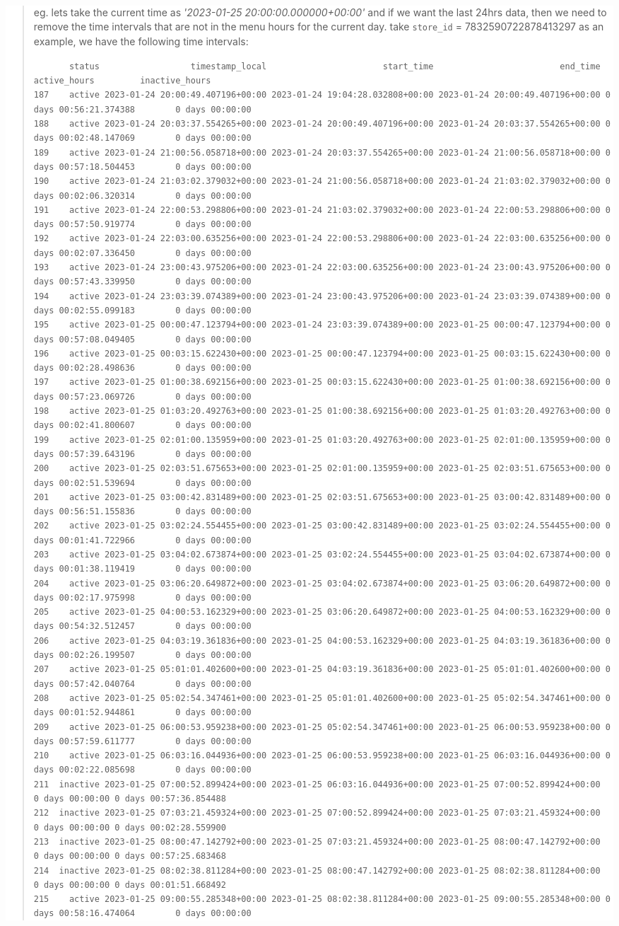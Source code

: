 > eg. lets take the current time as *'2023-01-25 20:00:00.000000+00:00'* and if we want the last 24hrs data, then we need to remove the time intervals that are not in the menu hours for the current day. take `store_id` = 7832590722878413297 as an example, we have the following time intervals:
> ```excel
>        status                  timestamp_local                       start_time                         end_time           active_hours         inactive_hours
> 187    active 2023-01-24 20:00:49.407196+00:00 2023-01-24 19:04:28.032808+00:00 2023-01-24 20:00:49.407196+00:00 0 days 00:56:21.374388        0 days 00:00:00
> 188    active 2023-01-24 20:03:37.554265+00:00 2023-01-24 20:00:49.407196+00:00 2023-01-24 20:03:37.554265+00:00 0 days 00:02:48.147069        0 days 00:00:00
> 189    active 2023-01-24 21:00:56.058718+00:00 2023-01-24 20:03:37.554265+00:00 2023-01-24 21:00:56.058718+00:00 0 days 00:57:18.504453        0 days 00:00:00
> 190    active 2023-01-24 21:03:02.379032+00:00 2023-01-24 21:00:56.058718+00:00 2023-01-24 21:03:02.379032+00:00 0 days 00:02:06.320314        0 days 00:00:00
> 191    active 2023-01-24 22:00:53.298806+00:00 2023-01-24 21:03:02.379032+00:00 2023-01-24 22:00:53.298806+00:00 0 days 00:57:50.919774        0 days 00:00:00
> 192    active 2023-01-24 22:03:00.635256+00:00 2023-01-24 22:00:53.298806+00:00 2023-01-24 22:03:00.635256+00:00 0 days 00:02:07.336450        0 days 00:00:00
> 193    active 2023-01-24 23:00:43.975206+00:00 2023-01-24 22:03:00.635256+00:00 2023-01-24 23:00:43.975206+00:00 0 days 00:57:43.339950        0 days 00:00:00
> 194    active 2023-01-24 23:03:39.074389+00:00 2023-01-24 23:00:43.975206+00:00 2023-01-24 23:03:39.074389+00:00 0 days 00:02:55.099183        0 days 00:00:00
> 195    active 2023-01-25 00:00:47.123794+00:00 2023-01-24 23:03:39.074389+00:00 2023-01-25 00:00:47.123794+00:00 0 days 00:57:08.049405        0 days 00:00:00
> 196    active 2023-01-25 00:03:15.622430+00:00 2023-01-25 00:00:47.123794+00:00 2023-01-25 00:03:15.622430+00:00 0 days 00:02:28.498636        0 days 00:00:00
> 197    active 2023-01-25 01:00:38.692156+00:00 2023-01-25 00:03:15.622430+00:00 2023-01-25 01:00:38.692156+00:00 0 days 00:57:23.069726        0 days 00:00:00
> 198    active 2023-01-25 01:03:20.492763+00:00 2023-01-25 01:00:38.692156+00:00 2023-01-25 01:03:20.492763+00:00 0 days 00:02:41.800607        0 days 00:00:00
> 199    active 2023-01-25 02:01:00.135959+00:00 2023-01-25 01:03:20.492763+00:00 2023-01-25 02:01:00.135959+00:00 0 days 00:57:39.643196        0 days 00:00:00
> 200    active 2023-01-25 02:03:51.675653+00:00 2023-01-25 02:01:00.135959+00:00 2023-01-25 02:03:51.675653+00:00 0 days 00:02:51.539694        0 days 00:00:00
> 201    active 2023-01-25 03:00:42.831489+00:00 2023-01-25 02:03:51.675653+00:00 2023-01-25 03:00:42.831489+00:00 0 days 00:56:51.155836        0 days 00:00:00
> 202    active 2023-01-25 03:02:24.554455+00:00 2023-01-25 03:00:42.831489+00:00 2023-01-25 03:02:24.554455+00:00 0 days 00:01:41.722966        0 days 00:00:00
> 203    active 2023-01-25 03:04:02.673874+00:00 2023-01-25 03:02:24.554455+00:00 2023-01-25 03:04:02.673874+00:00 0 days 00:01:38.119419        0 days 00:00:00
> 204    active 2023-01-25 03:06:20.649872+00:00 2023-01-25 03:04:02.673874+00:00 2023-01-25 03:06:20.649872+00:00 0 days 00:02:17.975998        0 days 00:00:00
> 205    active 2023-01-25 04:00:53.162329+00:00 2023-01-25 03:06:20.649872+00:00 2023-01-25 04:00:53.162329+00:00 0 days 00:54:32.512457        0 days 00:00:00
> 206    active 2023-01-25 04:03:19.361836+00:00 2023-01-25 04:00:53.162329+00:00 2023-01-25 04:03:19.361836+00:00 0 days 00:02:26.199507        0 days 00:00:00
> 207    active 2023-01-25 05:01:01.402600+00:00 2023-01-25 04:03:19.361836+00:00 2023-01-25 05:01:01.402600+00:00 0 days 00:57:42.040764        0 days 00:00:00
> 208    active 2023-01-25 05:02:54.347461+00:00 2023-01-25 05:01:01.402600+00:00 2023-01-25 05:02:54.347461+00:00 0 days 00:01:52.944861        0 days 00:00:00
> 209    active 2023-01-25 06:00:53.959238+00:00 2023-01-25 05:02:54.347461+00:00 2023-01-25 06:00:53.959238+00:00 0 days 00:57:59.611777        0 days 00:00:00
> 210    active 2023-01-25 06:03:16.044936+00:00 2023-01-25 06:00:53.959238+00:00 2023-01-25 06:03:16.044936+00:00 0 days 00:02:22.085698        0 days 00:00:00
> 211  inactive 2023-01-25 07:00:52.899424+00:00 2023-01-25 06:03:16.044936+00:00 2023-01-25 07:00:52.899424+00:00        0 days 00:00:00 0 days 00:57:36.854488
> 212  inactive 2023-01-25 07:03:21.459324+00:00 2023-01-25 07:00:52.899424+00:00 2023-01-25 07:03:21.459324+00:00        0 days 00:00:00 0 days 00:02:28.559900
> 213  inactive 2023-01-25 08:00:47.142792+00:00 2023-01-25 07:03:21.459324+00:00 2023-01-25 08:00:47.142792+00:00        0 days 00:00:00 0 days 00:57:25.683468
> 214  inactive 2023-01-25 08:02:38.811284+00:00 2023-01-25 08:00:47.142792+00:00 2023-01-25 08:02:38.811284+00:00        0 days 00:00:00 0 days 00:01:51.668492
> 215    active 2023-01-25 09:00:55.285348+00:00 2023-01-25 08:02:38.811284+00:00 2023-01-25 09:00:55.285348+00:00 0 days 00:58:16.474064        0 days 00:00:00